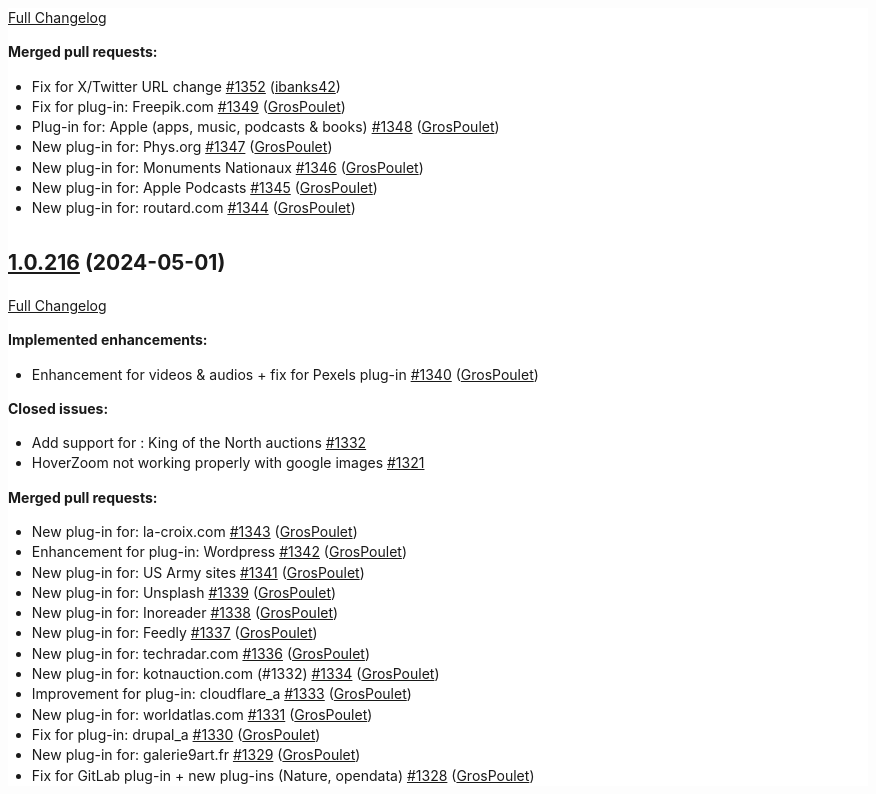 [Full Changelog](https://github.com/extesy/hoverzoom/compare/1.0.216...1.0.217)

**Merged pull requests:**

- Fix for X/Twitter URL change [\#1352](https://github.com/extesy/hoverzoom/pull/1352) ([ibanks42](https://github.com/ibanks42))
- Fix for plug-in: Freepik.com [\#1349](https://github.com/extesy/hoverzoom/pull/1349) ([GrosPoulet](https://github.com/GrosPoulet))
- Plug-in for: Apple \(apps, music, podcasts & books\) [\#1348](https://github.com/extesy/hoverzoom/pull/1348) ([GrosPoulet](https://github.com/GrosPoulet))
- New plug-in for: Phys.org [\#1347](https://github.com/extesy/hoverzoom/pull/1347) ([GrosPoulet](https://github.com/GrosPoulet))
- New plug-in for: Monuments Nationaux [\#1346](https://github.com/extesy/hoverzoom/pull/1346) ([GrosPoulet](https://github.com/GrosPoulet))
- New plug-in for: Apple Podcasts [\#1345](https://github.com/extesy/hoverzoom/pull/1345) ([GrosPoulet](https://github.com/GrosPoulet))
- New plug-in for: routard.com [\#1344](https://github.com/extesy/hoverzoom/pull/1344) ([GrosPoulet](https://github.com/GrosPoulet))

## [1.0.216](https://github.com/extesy/hoverzoom/tree/1.0.216) (2024-05-01)

[Full Changelog](https://github.com/extesy/hoverzoom/compare/1.0.215.1...1.0.216)

**Implemented enhancements:**

- Enhancement for videos & audios + fix for Pexels plug-in [\#1340](https://github.com/extesy/hoverzoom/pull/1340) ([GrosPoulet](https://github.com/GrosPoulet))

**Closed issues:**

- Add support for : King of the North auctions [\#1332](https://github.com/extesy/hoverzoom/issues/1332)
- HoverZoom not working properly with google images [\#1321](https://github.com/extesy/hoverzoom/issues/1321)

**Merged pull requests:**

- New plug-in for: la-croix.com [\#1343](https://github.com/extesy/hoverzoom/pull/1343) ([GrosPoulet](https://github.com/GrosPoulet))
- Enhancement for plug-in: Wordpress [\#1342](https://github.com/extesy/hoverzoom/pull/1342) ([GrosPoulet](https://github.com/GrosPoulet))
- New plug-in for: US Army sites [\#1341](https://github.com/extesy/hoverzoom/pull/1341) ([GrosPoulet](https://github.com/GrosPoulet))
- New plug-in for: Unsplash [\#1339](https://github.com/extesy/hoverzoom/pull/1339) ([GrosPoulet](https://github.com/GrosPoulet))
- New plug-in for: Inoreader [\#1338](https://github.com/extesy/hoverzoom/pull/1338) ([GrosPoulet](https://github.com/GrosPoulet))
- New plug-in for: Feedly [\#1337](https://github.com/extesy/hoverzoom/pull/1337) ([GrosPoulet](https://github.com/GrosPoulet))
- New plug-in for: techradar.com [\#1336](https://github.com/extesy/hoverzoom/pull/1336) ([GrosPoulet](https://github.com/GrosPoulet))
- New plug-in for: kotnauction.com \(\#1332\) [\#1334](https://github.com/extesy/hoverzoom/pull/1334) ([GrosPoulet](https://github.com/GrosPoulet))
- Improvement for plug-in: cloudflare\_a [\#1333](https://github.com/extesy/hoverzoom/pull/1333) ([GrosPoulet](https://github.com/GrosPoulet))
- New plug-in for: worldatlas.com [\#1331](https://github.com/extesy/hoverzoom/pull/1331) ([GrosPoulet](https://github.com/GrosPoulet))
- Fix for plug-in: drupal\_a [\#1330](https://github.com/extesy/hoverzoom/pull/1330) ([GrosPoulet](https://github.com/GrosPoulet))
- New plug-in for: galerie9art.fr [\#1329](https://github.com/extesy/hoverzoom/pull/1329) ([GrosPoulet](https://github.com/GrosPoulet))
- Fix for GitLab plug-in + new plug-ins \(Nature, opendata\) [\#1328](https://github.com/extesy/hoverzoom/pull/1328) ([GrosPoulet](https://github.com/GrosPoulet))
